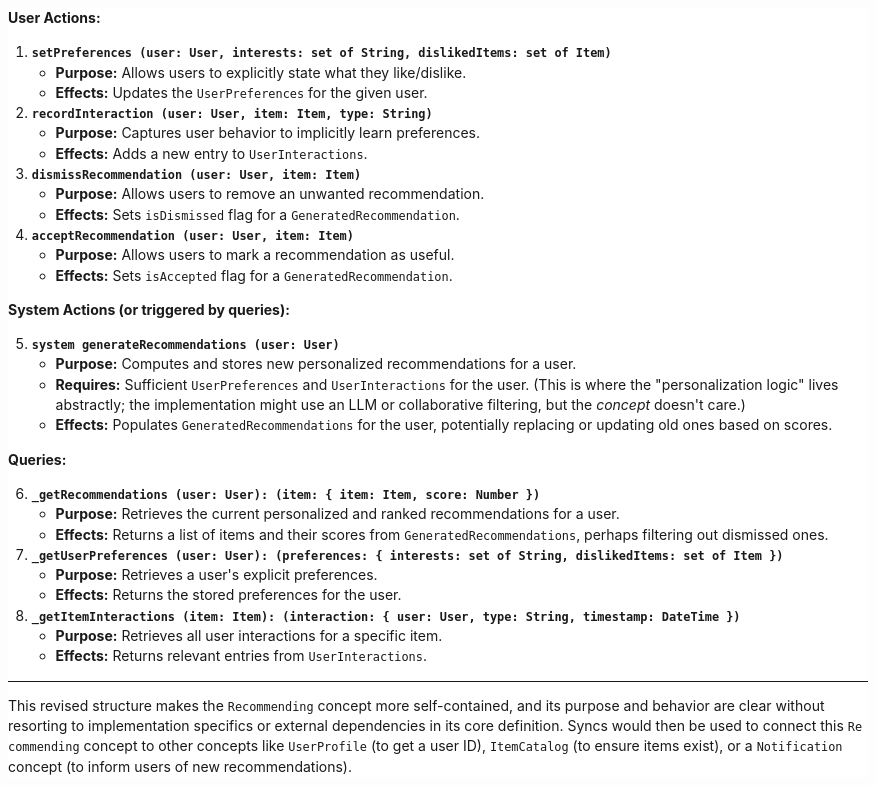**User Actions:**

1.  **`setPreferences (user: User, interests: set of String, dislikedItems: set of Item)`**
    *   **Purpose:** Allows users to explicitly state what they like/dislike.
    *   **Effects:** Updates the `UserPreferences` for the given user.
2.  **`recordInteraction (user: User, item: Item, type: String)`**
    *   **Purpose:** Captures user behavior to implicitly learn preferences.
    *   **Effects:** Adds a new entry to `UserInteractions`.
3.  **`dismissRecommendation (user: User, item: Item)`**
    *   **Purpose:** Allows users to remove an unwanted recommendation.
    *   **Effects:** Sets `isDismissed` flag for a `GeneratedRecommendation`.
4.  **`acceptRecommendation (user: User, item: Item)`**
    *   **Purpose:** Allows users to mark a recommendation as useful.
    *   **Effects:** Sets `isAccepted` flag for a `GeneratedRecommendation`.

**System Actions (or triggered by queries):**

5.  **`system generateRecommendations (user: User)`**
    *   **Purpose:** Computes and stores new personalized recommendations for a user.
    *   **Requires:** Sufficient `UserPreferences` and `UserInteractions` for the user. (This is where the "personalization logic" lives abstractly; the implementation might use an LLM or collaborative filtering, but the *concept* doesn't care.)
    *   **Effects:** Populates `GeneratedRecommendations` for the user, potentially replacing or updating old ones based on scores.

**Queries:**

6.  **`_getRecommendations (user: User): (item: { item: Item, score: Number })`**
    *   **Purpose:** Retrieves the current personalized and ranked recommendations for a user.
    *   **Effects:** Returns a list of items and their scores from `GeneratedRecommendations`, perhaps filtering out dismissed ones.
7.  **`_getUserPreferences (user: User): (preferences: { interests: set of String, dislikedItems: set of Item })`**
    *   **Purpose:** Retrieves a user's explicit preferences.
    *   **Effects:** Returns the stored preferences for the user.
8.  **`_getItemInteractions (item: Item): (interaction: { user: User, type: String, timestamp: DateTime })`**
    *   **Purpose:** Retrieves all user interactions for a specific item.
    *   **Effects:** Returns relevant entries from `UserInteractions`.

---

This revised structure makes the `Recommending` concept more self-contained, and its purpose and behavior are clear without resorting to implementation specifics or external dependencies in its core definition. Syncs would then be used to connect this `Recommending` concept to other concepts like `UserProfile` (to get a user ID), `ItemCatalog` (to ensure items exist), or a `Notification` concept (to inform users of new recommendations).
